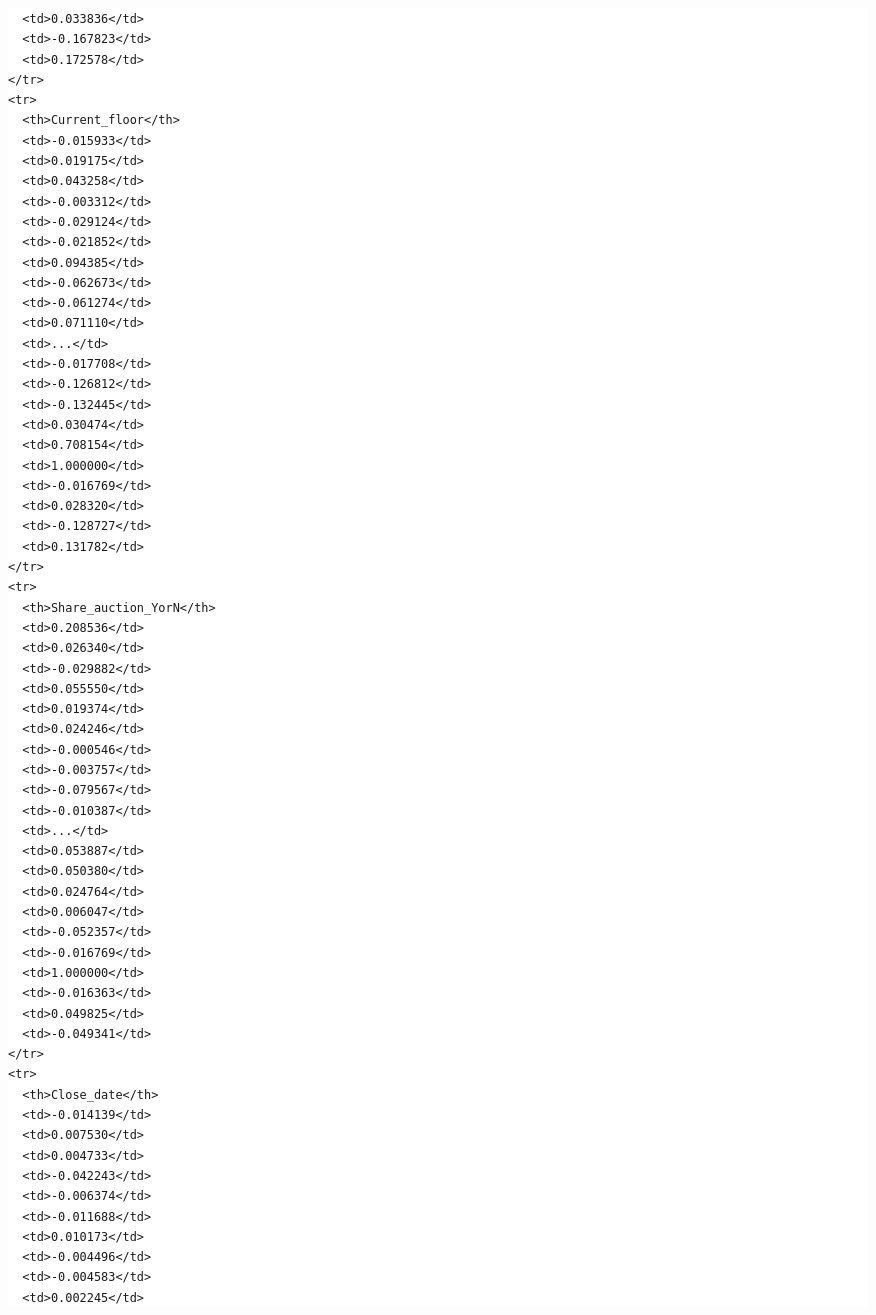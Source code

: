       <td>0.033836</td>
      <td>-0.167823</td>
      <td>0.172578</td>
    </tr>
    <tr>
      <th>Current_floor</th>
      <td>-0.015933</td>
      <td>0.019175</td>
      <td>0.043258</td>
      <td>-0.003312</td>
      <td>-0.029124</td>
      <td>-0.021852</td>
      <td>0.094385</td>
      <td>-0.062673</td>
      <td>-0.061274</td>
      <td>0.071110</td>
      <td>...</td>
      <td>-0.017708</td>
      <td>-0.126812</td>
      <td>-0.132445</td>
      <td>0.030474</td>
      <td>0.708154</td>
      <td>1.000000</td>
      <td>-0.016769</td>
      <td>0.028320</td>
      <td>-0.128727</td>
      <td>0.131782</td>
    </tr>
    <tr>
      <th>Share_auction_YorN</th>
      <td>0.208536</td>
      <td>0.026340</td>
      <td>-0.029882</td>
      <td>0.055550</td>
      <td>0.019374</td>
      <td>0.024246</td>
      <td>-0.000546</td>
      <td>-0.003757</td>
      <td>-0.079567</td>
      <td>-0.010387</td>
      <td>...</td>
      <td>0.053887</td>
      <td>0.050380</td>
      <td>0.024764</td>
      <td>0.006047</td>
      <td>-0.052357</td>
      <td>-0.016769</td>
      <td>1.000000</td>
      <td>-0.016363</td>
      <td>0.049825</td>
      <td>-0.049341</td>
    </tr>
    <tr>
      <th>Close_date</th>
      <td>-0.014139</td>
      <td>0.007530</td>
      <td>0.004733</td>
      <td>-0.042243</td>
      <td>-0.006374</td>
      <td>-0.011688</td>
      <td>0.010173</td>
      <td>-0.004496</td>
      <td>-0.004583</td>
      <td>0.002245</td>